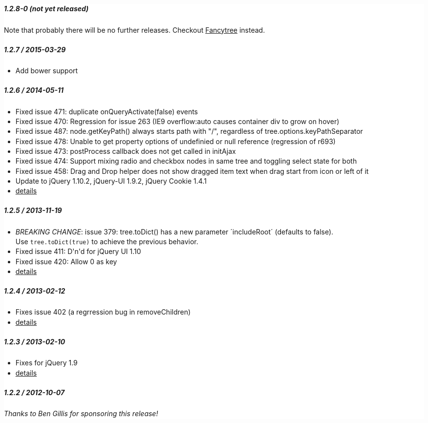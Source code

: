 ##### 1.2.8-0 (not yet released)

Note that probably there will be no further releases. 
Checkout [Fancytree](https://github.com/mar10/fancytree) instead.


##### 1.2.7 / 2015-03-29
  * Add bower support


##### 1.2.6 / 2014-05-11
  * Fixed issue 471: duplicate onQueryActivate(false) events
  * Fixed issue 470: Regression for issue 263 (IE9 overflow:auto causes container div to grow on hover)
  * Fixed issue 487: node.getKeyPath() always starts path with "/", regardless of tree.options.keyPathSeparator
  * Fixed issue 478: Unable to get property options of undefinied or null reference (regression of r693)
  * Fixed issue 473: postProcess callback does not get called in initAjax
  * Fixed issue 474: Support mixing radio and checkbox nodes in same tree and toggling select state for both
  * Fixed issue 458: Drag and Drop helper does not show dragged item text when drag start from icon or left of it
  * Update to jQuery 1.10.2, jQuery-UI 1.9.2, jQuery Cookie 1.4.1
  *  [details](http://code.google.com/p/dynatree/issues/list?can=1&q=Milestone%3ARelease1.2.6&colspec=Stars+ID+Type+Status+Modified+Priority+Milestone+Owner+Summary&x=status&y=milestone&mode=grid&cells=tiles)


##### 1.2.5 / 2013-11-19
  * _BREAKING CHANGE_: issue 379: tree.toDict() has a new parameter ´includeRoot´ (defaults to false).<br>Use `tree.toDict(true)` to achieve the previous behavior.
  * Fixed issue 411:  D'n'd for jQuery UI 1.10
  * Fixed issue 420:  Allow 0 as key
  *  [details](http://code.google.com/p/dynatree/issues/list?can=1&q=Milestone%3ARelease1.2.5&colspec=Stars+ID+Type+Status+Modified+Priority+Milestone+Owner+Summary&x=status&y=milestone&mode=grid&cells=tiles)

##### 1.2.4 / 2013-02-12

  * Fixes issue 402 (a regrression bug in removeChildren)
  *  [details](http://code.google.com/p/dynatree/issues/list?can=1&q=Milestone%3ARelease1.2.4&colspec=Stars+ID+Type+Status+Modified+Priority+Milestone+Owner+Summary&x=status&y=milestone&mode=grid&cells=tiles)


##### 1.2.3 / 2013-02-10

  * Fixes for jQuery 1.9
  * [details](http://code.google.com/p/dynatree/issues/list?can=1&q=Milestone%3ARelease1.2.3&colspec=Stars+ID+Type+Status+Modified+Priority+Milestone+Owner+Summary&x=status&y=milestone&mode=grid&cells=tiles)

##### 1.2.2 / 2012-10-07
*Thanks to Ben Gillis for sponsoring this release!*

